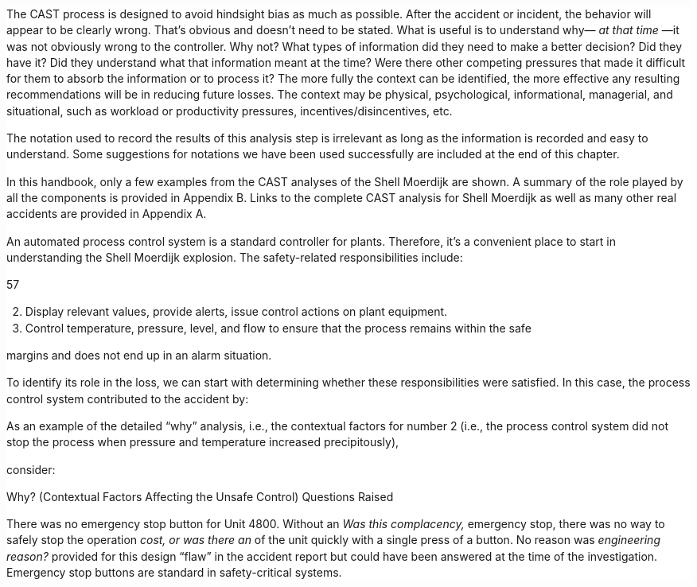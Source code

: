 
The CAST process is designed to avoid hindsight bias as much as possible. After the accident or
incident, the behavior will appear to be clearly wrong. That’s obvious and doesn’t need to be stated.
What is useful is to understand why— _at that time_ —it was not obviously wrong to the controller. Why
not? What types of information did they need to make a better decision? Did they have it? Did they
understand what that information meant at the time? Were there other competing pressures that made
it difficult for them to absorb the information or to process it? The more fully the context can be
identified, the more effective any resulting recommendations will be in reducing future losses. The
context may be physical, psychological, informational, managerial, and situational, such as workload or
productivity pressures, incentives/disincentives, etc.

The notation used to record the results of this analysis step is irrelevant as long as the information is
recorded and easy to understand. Some suggestions for notations we have been used successfully are
included at the end of this chapter.


In this handbook, only a few examples from the CAST analyses of the Shell Moerdijk are shown. A
summary of the role played by all the components is provided in Appendix B. Links to the complete CAST
analysis for Shell Moerdijk as well as many other real accidents are provided in Appendix A.

An automated process control system is a standard controller for plants. Therefore, it’s a convenient
place to start in understanding the Shell Moerdijk explosion. The safety-related responsibilities include:


57


2. Display relevant values, provide alerts, issue control actions on plant equipment.
3. Control temperature, pressure, level, and flow to ensure that the process remains within the safe

margins and does not end up in an alarm situation.


To identify its role in the loss, we can start with determining whether these responsibilities were
satisfied. In this case, the process control system contributed to the accident by:


As an example of the detailed “why” analysis, i.e., the contextual factors for number 2 (i.e., the process
control system did not stop the process when pressure and temperature increased precipitously),

consider:


Why? (Contextual Factors Affecting the Unsafe Control) Questions Raised

There was no emergency stop button for Unit 4800. Without an _Was this complacency,_
emergency stop, there was no way to safely stop the operation _cost, or was there an_
of the unit quickly with a single press of a button. No reason was _engineering reason?_
provided for this design “flaw” in the accident report but could
have been answered at the time of the investigation. Emergency
stop buttons are standard in safety-critical systems.
